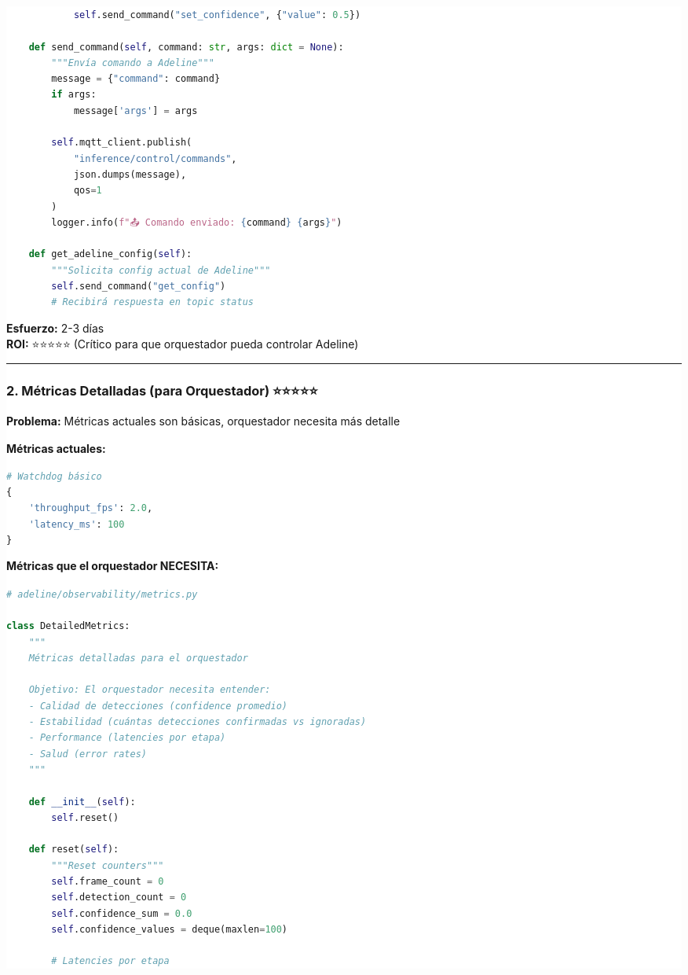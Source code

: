 ```python
            self.send_command("set_confidence", {"value": 0.5})
    
    def send_command(self, command: str, args: dict = None):
        """Envía comando a Adeline"""
        message = {"command": command}
        if args:
            message['args'] = args
        
        self.mqtt_client.publish(
            "inference/control/commands",
            json.dumps(message),
            qos=1
        )
        logger.info(f"📤 Comando enviado: {command} {args}")
    
    def get_adeline_config(self):
        """Solicita config actual de Adeline"""
        self.send_command("get_config")
        # Recibirá respuesta en topic status
```

**Esfuerzo:** 2-3 días  
**ROI:** ⭐⭐⭐⭐⭐ (Crítico para que orquestador pueda controlar Adeline)

---

### 2. **Métricas Detalladas (para Orquestador)** ⭐⭐⭐⭐⭐

**Problema:** Métricas actuales son básicas, orquestador necesita más detalle

**Métricas actuales:**
```python
# Watchdog básico
{
    'throughput_fps': 2.0,
    'latency_ms': 100
}
```

**Métricas que el orquestador NECESITA:**

```python
# adeline/observability/metrics.py

class DetailedMetrics:
    """
    Métricas detalladas para el orquestador
    
    Objetivo: El orquestador necesita entender:
    - Calidad de detecciones (confidence promedio)
    - Estabilidad (cuántas detecciones confirmadas vs ignoradas)
    - Performance (latencies por etapa)
    - Salud (error rates)
    """
    
    def __init__(self):
        self.reset()
    
    def reset(self):
        """Reset counters"""
        self.frame_count = 0
        self.detection_count = 0
        self.confidence_sum = 0.0
        self.confidence_values = deque(maxlen=100)
        
        # Latencies por etapa
```